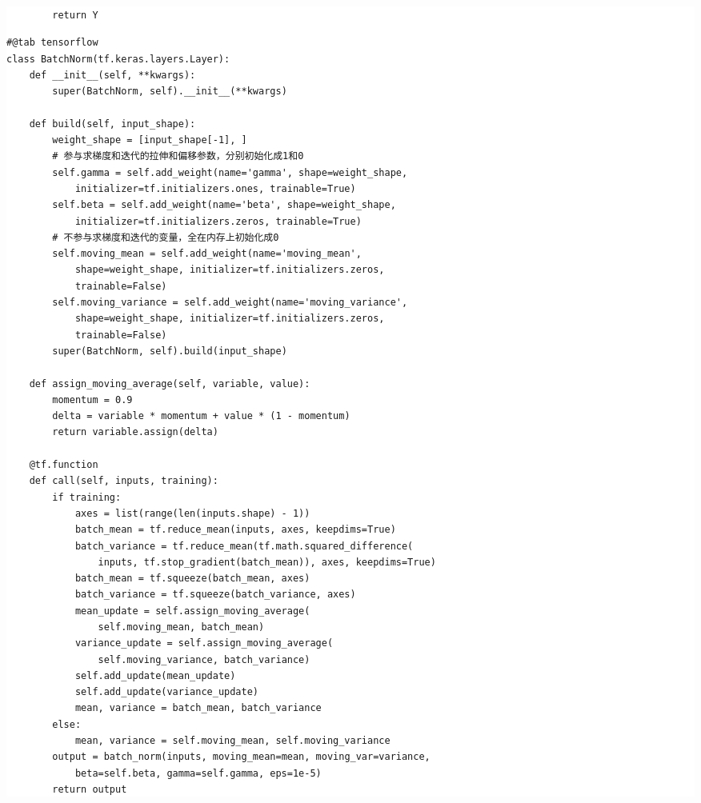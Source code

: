 ```{.python .input}
        return Y
```

```{.python .input}
#@tab tensorflow
class BatchNorm(tf.keras.layers.Layer):
    def __init__(self, **kwargs):
        super(BatchNorm, self).__init__(**kwargs)

    def build(self, input_shape):
        weight_shape = [input_shape[-1], ]
        # 参与求梯度和迭代的拉伸和偏移参数，分别初始化成1和0
        self.gamma = self.add_weight(name='gamma', shape=weight_shape,
            initializer=tf.initializers.ones, trainable=True)
        self.beta = self.add_weight(name='beta', shape=weight_shape,
            initializer=tf.initializers.zeros, trainable=True)
        # 不参与求梯度和迭代的变量，全在内存上初始化成0
        self.moving_mean = self.add_weight(name='moving_mean',
            shape=weight_shape, initializer=tf.initializers.zeros,
            trainable=False)
        self.moving_variance = self.add_weight(name='moving_variance',
            shape=weight_shape, initializer=tf.initializers.zeros,
            trainable=False)
        super(BatchNorm, self).build(input_shape)

    def assign_moving_average(self, variable, value):
        momentum = 0.9
        delta = variable * momentum + value * (1 - momentum)
        return variable.assign(delta)

    @tf.function
    def call(self, inputs, training):
        if training:
            axes = list(range(len(inputs.shape) - 1))
            batch_mean = tf.reduce_mean(inputs, axes, keepdims=True)
            batch_variance = tf.reduce_mean(tf.math.squared_difference(
                inputs, tf.stop_gradient(batch_mean)), axes, keepdims=True)
            batch_mean = tf.squeeze(batch_mean, axes)
            batch_variance = tf.squeeze(batch_variance, axes)
            mean_update = self.assign_moving_average(
                self.moving_mean, batch_mean)
            variance_update = self.assign_moving_average(
                self.moving_variance, batch_variance)
            self.add_update(mean_update)
            self.add_update(variance_update)
            mean, variance = batch_mean, batch_variance
        else:
            mean, variance = self.moving_mean, self.moving_variance
        output = batch_norm(inputs, moving_mean=mean, moving_var=variance,
            beta=self.beta, gamma=self.gamma, eps=1e-5)
        return output
```
